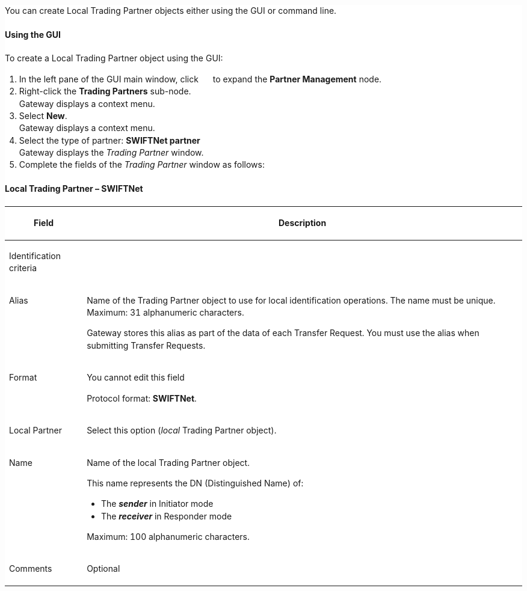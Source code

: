 You can create Local Trading Partner objects either using the GUI or command line.

#### Using the GUI

To create a Local Trading Partner object using the GUI:

1.  In the left pane of the GUI main window, click <img src="/Images/Gateway/expand_marker.gif" width="16" height="16" /> to expand the <span style="font-weight: bold;">Partner Management</span> node.
2.  Right-click the <span style="font-weight: bold;">Trading Partners</span> sub-node.  
    Gateway displays a context menu.
3.  Select <span style="font-weight: bold;">New</span>.  
    Gateway displays a context menu.
4.  Select the type of partner: <span style="font-weight: bold;">SWIFTNet partner</span>  
    Gateway displays the<span style="font-style: italic;"> Trading Partner</span> window.
5.  Complete the fields of the <span style="font-style: italic;">Trading Partner</span> window as follows:

<span id="olh_local_trading_partner_swiftnet"></span>

#### Local Trading Partner – SWIFTNet

<table>
         
         
         
   
   <thead>
      <tr>
<th class="HeadE-Column1-Header1"><p>Field</p>         </th>
<th class="HeadD-Column1-Header1"><p>Description</p>         </th>
      </tr>
   </thead>
   <tbody>
      <tr>
         <td><p>Identification criteria</p>         </td>
      </tr>
      <tr>
         <td><p>Alias</p>         </td>
         <td><p>Name of the Trading Partner object to use for local identification operations. The name must be unique.<br />
Maximum: 31 alphanumeric characters.</p>
<p>Gateway stores this alias as part of the data of each Transfer Request. You must use the alias when submitting Transfer Requests.</p>         </td>
      </tr>
      <tr>
         <td><p>Format</p>         </td>
         <td><p>You cannot edit this field</p>
<p>Protocol format: <span style="font-weight: bold;">SWIFTNet</span>.</p>         </td>
      </tr>
      <tr>
         <td><p>Local Partner</p>         </td>
         <td><p>Select this option (<span style="font-style: italic;">local</span> Trading Partner object).</p>         </td>
      </tr>
      <tr>
         <td><p>Name</p>         </td>
         <td><p>Name of the local Trading Partner object.</p>
<p>This name represents the DN (Distinguished Name) of:</p>
<ul>
<li>The <span style="font-weight: bold;font-style: italic;">sender</span> in Initiator mode</li>
<li>The <span style="font-weight: bold;font-style: italic;">receiver</span> in Responder mode</li>
</ul>
<p>Maximum: 100 alphanumeric characters.</p>         </td>
      </tr>
      <tr>
         <td><p>Comments</p>         </td>
         <td><p>Optional</p>